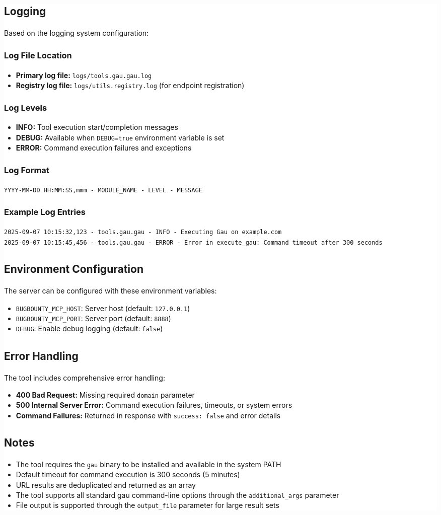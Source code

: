 ## Logging

Based on the logging system configuration:

### Log File Location
- **Primary log file:** `logs/tools.gau.gau.log`
- **Registry log file:** `logs/utils.registry.log` (for endpoint registration)

### Log Levels
- **INFO:** Tool execution start/completion messages
- **DEBUG:** Available when `DEBUG=true` environment variable is set
- **ERROR:** Command execution failures and exceptions

### Log Format
```
YYYY-MM-DD HH:MM:SS,mmm - MODULE_NAME - LEVEL - MESSAGE
```

### Example Log Entries
```
2025-09-07 10:15:32,123 - tools.gau.gau - INFO - Executing Gau on example.com
2025-09-07 10:15:45,456 - tools.gau.gau - ERROR - Error in execute_gau: Command timeout after 300 seconds
```

## Environment Configuration

The server can be configured with these environment variables:
- `BUGBOUNTY_MCP_HOST`: Server host (default: `127.0.0.1`)
- `BUGBOUNTY_MCP_PORT`: Server port (default: `8888`)
- `DEBUG`: Enable debug logging (default: `false`)

## Error Handling

The tool includes comprehensive error handling:
- **400 Bad Request:** Missing required `domain` parameter
- **500 Internal Server Error:** Command execution failures, timeouts, or system errors
- **Command Failures:** Returned in response with `success: false` and error details

## Notes

- The tool requires the `gau` binary to be installed and available in the system PATH
- Default timeout for command execution is 300 seconds (5 minutes)
- URL results are deduplicated and returned as an array
- The tool supports all standard gau command-line options through the `additional_args` parameter
- File output is supported through the `output_file` parameter for large result sets
